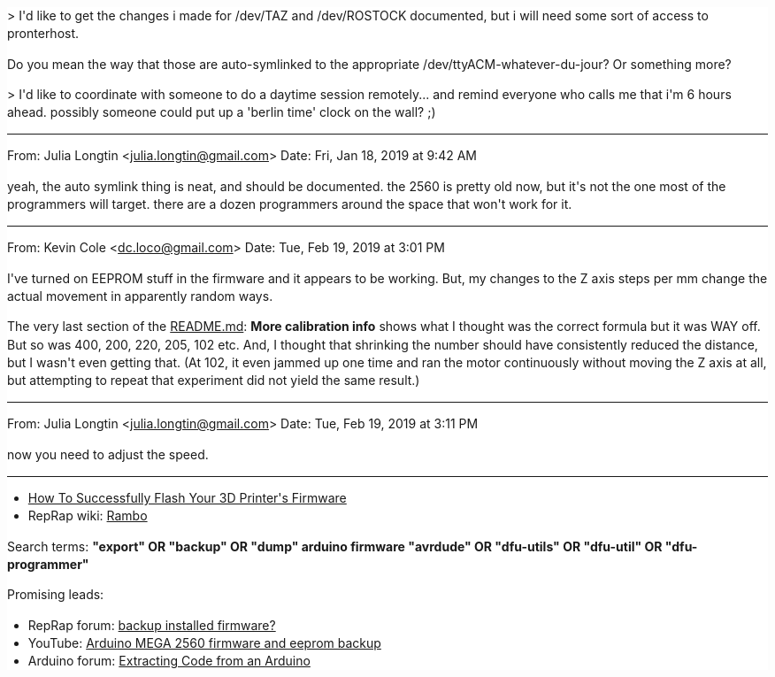 \> I'd like to get the changes i made for /dev/TAZ and /dev/ROSTOCK
documented, but i will need some sort of access to pronterhost.

Do you mean the way that those are auto-symlinked to the appropriate
/dev/ttyACM-whatever-du-jour? Or something more?

\> I'd like to coordinate with someone to do a daytime session
remotely... and remind everyone who calls me that i'm 6 hours ahead.
possibly someone could put up a 'berlin time' clock on the wall? ;)

------------------------------------------------------------------------

From: Julia Longtin \<julia.longtin@gmail.com\> Date: Fri, Jan 18, 2019
at 9:42 AM

yeah, the auto symlink thing is neat, and should be documented. the 2560
is pretty old now, but it's not the one most of the programmers will
target. there are a dozen programmers around the space that won't work
for it.

------------------------------------------------------------------------

From: Kevin Cole \<dc.loco@gmail.com\> Date: Tue, Feb 19, 2019 at 3:01
PM

I've turned on EEPROM stuff in the firmware and it appears to be
working. But, my changes to the Z axis steps per mm change the actual
movement in apparently random ways.

The very last section of the
[README.md](https://gitlab.com/ubuntourist/lulzbot-taz-1.0-marlin-firmware/blob/master/README.md#more-calibration-info):
**More calibration info** shows what I thought was the correct formula
but it was WAY off. But so was 400, 200, 220, 205, 102 etc. And, I
thought that shrinking the number should have consistently reduced the
distance, but I wasn't even getting that. (At 102, it even jammed up one
time and ran the motor continuously without moving the Z axis at all,
but attempting to repeat that experiment did not yield the same result.)

------------------------------------------------------------------------

From: Julia Longtin \<julia.longtin@gmail.com\> Date: Tue, Feb 19, 2019
at 3:11 PM

now you need to adjust the speed.

------------------------------------------------------------------------

-   [How To Successfully Flash Your 3D Printer's
    Firmware](https://www.matterhackers.com/news/how-to-successfully-flash-your-3d-printers-firmware)
-   RepRap wiki: [Rambo](https://reprap.org/wiki/Rambo)

Search terms: **"export" OR "backup" OR "dump" arduino firmware
"avrdude" OR "dfu-utils" OR "dfu-util" OR "dfu-programmer"**

Promising leads:

-   RepRap forum: [backup installed
    firmware?](https://reprap.org/forum/read.php?158,84849)
-   YouTube: [Arduino MEGA 2560 firmware and eeprom
    backup](https://www.youtube.com/watch?v=Jw-ZSkzd-uY)
-   Arduino forum: [Extracting Code from an
    Arduino](https://forum.arduino.cc/index.php?topic=403201.0)
